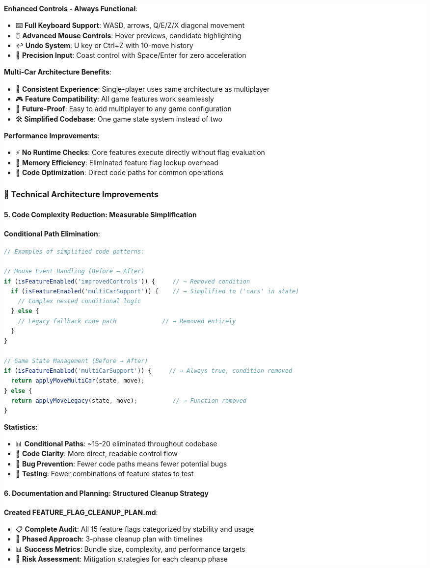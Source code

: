 **Enhanced Controls - Always Functional**:
- ⌨️ **Full Keyboard Support**: WASD, arrows, Q/E/Z/X diagonal movement
- 🖱️ **Advanced Mouse Controls**: Hover previews, candidate highlighting
- ↩️ **Undo System**: U key or Ctrl+Z with 10-move history
- 🎯 **Precision Input**: Coast control with Space/Enter for zero acceleration

**Multi-Car Architecture Benefits**:
- 🏁 **Consistent Experience**: Single-player uses same architecture as multiplayer
- 🎮 **Feature Compatibility**: All game features work seamlessly
- 🔄 **Future-Proof**: Easy to add multiplayer to any game configuration
- 🛠️ **Simplified Codebase**: One game state system instead of two

**Performance Improvements**:
- ⚡ **No Runtime Checks**: Core features execute directly without flag evaluation
- 💾 **Memory Efficiency**: Eliminated feature flag lookup overhead
- 🎯 **Code Optimization**: Direct code paths for common operations

### **🔧 Technical Architecture Improvements**

#### **5. Code Complexity Reduction: Measurable Simplification**

**Conditional Path Elimination**:
```typescript
// Examples of simplified code patterns:

// Mouse Event Handling (Before → After)
if (isFeatureEnabled('improvedControls')) {     // → Removed condition
  if (isFeatureEnabled('multiCarSupport')) {    // → Simplified to ('cars' in state)
    // Complex nested conditional logic
  } else {
    // Legacy fallback code path             // → Removed entirely
  }
}

// Game State Management (Before → After)
if (isFeatureEnabled('multiCarSupport')) {     // → Always true, condition removed
  return applyMoveMultiCar(state, move);
} else {
  return applyMoveLegacy(state, move);          // → Function removed
}
```

**Statistics**:
- 📊 **Conditional Paths**: ~15-20 eliminated throughout codebase
- 📝 **Code Clarity**: More direct, readable control flow
- 🐛 **Bug Prevention**: Fewer code paths means fewer potential bugs
- 🧪 **Testing**: Fewer combinations of feature states to test

#### **6. Documentation and Planning: Structured Cleanup Strategy**

**Created FEATURE_FLAG_CLEANUP_PLAN.md**:
- 📋 **Complete Audit**: All 15 feature flags categorized by stability and usage
- 📅 **Phased Approach**: 3-phase cleanup plan with timelines
- 📊 **Success Metrics**: Bundle size, complexity, and performance targets
- 🔄 **Risk Assessment**: Mitigation strategies for each cleanup phase
